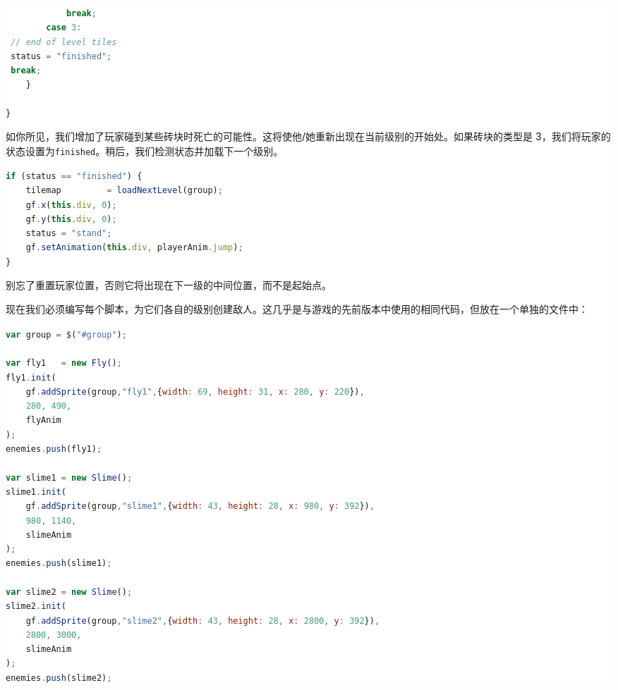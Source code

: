 ```js
            break;
        case 3: 
 // end of level tiles
 status = "finished"; 
 break;
    }

}
```

如你所见，我们增加了玩家碰到某些砖块时死亡的可能性。这将使他/她重新出现在当前级别的开始处。如果砖块的类型是 3，我们将玩家的状态设置为`finished`。稍后，我们检测状态并加载下一个级别。

```js
if (status == "finished") {
    tilemap         = loadNextLevel(group);
    gf.x(this.div, 0);
    gf.y(this.div, 0);
    status = "stand";
    gf.setAnimation(this.div, playerAnim.jump);
}
```

别忘了重置玩家位置，否则它将出现在下一级的中间位置，而不是起始点。

现在我们必须编写每个脚本，为它们各自的级别创建敌人。这几乎是与游戏的先前版本中使用的相同代码，但放在一个单独的文件中：

```js
var group = $("#group");

var fly1   = new Fly();
fly1.init(
    gf.addSprite(group,"fly1",{width: 69, height: 31, x: 280, y: 220}),
    280, 490,
    flyAnim
);
enemies.push(fly1);

var slime1 = new Slime();
slime1.init(
    gf.addSprite(group,"slime1",{width: 43, height: 28, x: 980, y: 392}),
    980, 1140,
    slimeAnim
);
enemies.push(slime1);

var slime2 = new Slime();
slime2.init(
    gf.addSprite(group,"slime2",{width: 43, height: 28, x: 2800, y: 392}),
    2800, 3000,
    slimeAnim
);
enemies.push(slime2);
```
